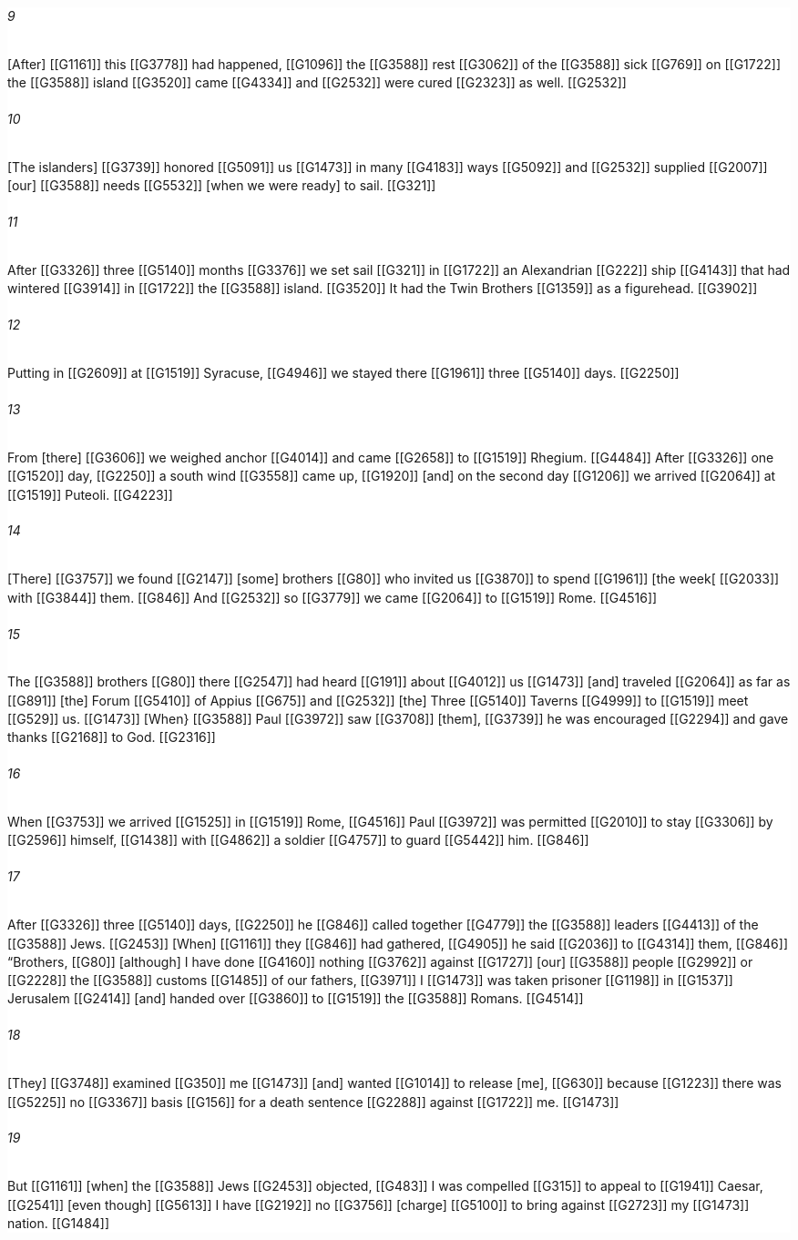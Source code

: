 ###### 9
[After] [[G1161]] this [[G3778]] had happened, [[G1096]] the [[G3588]] rest [[G3062]] of the [[G3588]] sick [[G769]] on [[G1722]] the [[G3588]] island [[G3520]] came [[G4334]] and [[G2532]] were cured [[G2323]] as well. [[G2532]]

###### 10
[The islanders] [[G3739]] honored [[G5091]] us [[G1473]] in many [[G4183]] ways [[G5092]] and [[G2532]] supplied [[G2007]] [our] [[G3588]] needs [[G5532]] [when we were ready] to sail. [[G321]]

###### 11
After [[G3326]] three [[G5140]] months [[G3376]] we set sail [[G321]] in [[G1722]] an Alexandrian [[G222]] ship [[G4143]] that had wintered [[G3914]] in [[G1722]] the [[G3588]] island. [[G3520]] It had the Twin Brothers [[G1359]] as a figurehead. [[G3902]]

###### 12
Putting in [[G2609]] at [[G1519]] Syracuse, [[G4946]] we stayed there [[G1961]] three [[G5140]] days. [[G2250]]

###### 13
From [there] [[G3606]] we weighed anchor [[G4014]] and came [[G2658]] to [[G1519]] Rhegium. [[G4484]] After [[G3326]] one [[G1520]] day, [[G2250]] a south wind [[G3558]] came up, [[G1920]] [and] on the second day [[G1206]] we arrived [[G2064]] at [[G1519]] Puteoli. [[G4223]]

###### 14
[There] [[G3757]] we found [[G2147]] [some] brothers [[G80]] who invited us [[G3870]] to spend [[G1961]] [the week[ [[G2033]] with [[G3844]] them. [[G846]] And [[G2532]] so [[G3779]] we came [[G2064]] to [[G1519]] Rome. [[G4516]]

###### 15
The [[G3588]] brothers [[G80]] there [[G2547]] had heard [[G191]] about [[G4012]] us [[G1473]] [and] traveled [[G2064]] as far as [[G891]] [the] Forum [[G5410]] of Appius [[G675]] and [[G2532]] [the] Three [[G5140]] Taverns [[G4999]] to [[G1519]] meet [[G529]] us. [[G1473]] [When} [[G3588]] Paul [[G3972]] saw [[G3708]] [them], [[G3739]] he was encouraged [[G2294]] and gave thanks [[G2168]] to God. [[G2316]]

###### 16
When [[G3753]] we arrived [[G1525]] in [[G1519]] Rome, [[G4516]] Paul [[G3972]] was permitted [[G2010]] to stay [[G3306]] by [[G2596]] himself, [[G1438]] with [[G4862]] a soldier [[G4757]] to guard [[G5442]] him. [[G846]]

###### 17
After [[G3326]] three [[G5140]] days, [[G2250]] he [[G846]] called together [[G4779]] the [[G3588]] leaders [[G4413]] of the [[G3588]] Jews. [[G2453]] [When] [[G1161]] they [[G846]] had gathered, [[G4905]] he said [[G2036]] to [[G4314]] them, [[G846]] “Brothers, [[G80]] [although] I have done [[G4160]] nothing [[G3762]] against [[G1727]] [our] [[G3588]] people [[G2992]] or [[G2228]] the [[G3588]] customs [[G1485]] of our fathers, [[G3971]] I [[G1473]] was taken prisoner [[G1198]] in [[G1537]] Jerusalem [[G2414]] [and] handed over [[G3860]] to [[G1519]] the [[G3588]] Romans. [[G4514]]

###### 18
[They] [[G3748]] examined [[G350]] me [[G1473]] [and] wanted [[G1014]] to release [me], [[G630]] because [[G1223]] there was [[G5225]] no [[G3367]] basis [[G156]] for a death sentence [[G2288]] against [[G1722]] me. [[G1473]]

###### 19
But [[G1161]] [when] the [[G3588]] Jews [[G2453]] objected, [[G483]] I was compelled [[G315]] to appeal to [[G1941]] Caesar, [[G2541]] [even though] [[G5613]] I have [[G2192]] no [[G3756]] [charge] [[G5100]] to bring against [[G2723]] my [[G1473]] nation. [[G1484]]
